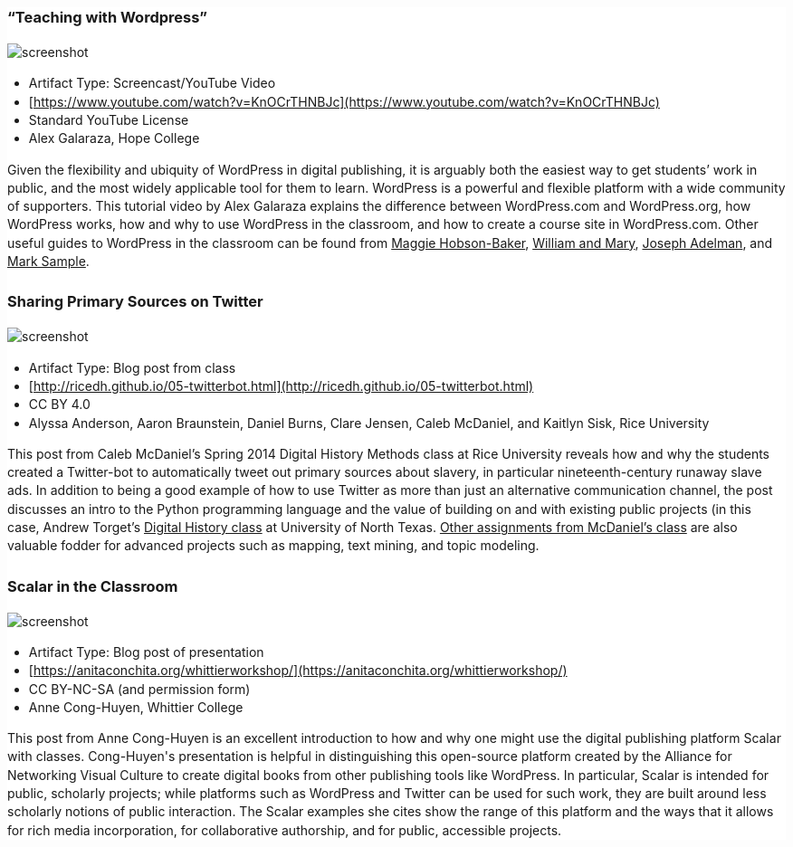 
### “Teaching with Wordpress”
![screenshot](images/public-teaching-wordpress.png) 
* Artifact Type: Screencast/YouTube Video
* [https://www.youtube.com/watch?v=KnOCrTHNBJc](https://www.youtube.com/watch?v=KnOCrTHNBJc)
* Standard YouTube License
* Alex Galaraza, Hope College

Given the flexibility and ubiquity of WordPress in digital publishing, it is arguably both the easiest way to get students’ work in public, and the most widely applicable tool for them to learn. WordPress is a powerful and flexible platform with a wide community of supporters.  This tutorial video by Alex Galaraza explains the difference between WordPress.com and WordPress.org, how WordPress works, how and why to use WordPress in the classroom, and how to create a course site in WordPress.com.  Other useful guides to WordPress in the classroom can be found from [Maggie Hobson-Baker](https://www.youtube.com/user/mhobsonbaker/search?query=wordpress), [William and Mary](http://at.blogs.wm.edu/using-wordpress-in-your-class-for-student-writing-and-web-sites/), [Joseph Adelman](http://earlyamericanists.com/2014/01/10/using-blogs-in-the-classroom/), and [Mark Sample](http://chronicle.com/blogs/profhacker/a-rubric-for-evaluating-student-blogs/27196). 



### Sharing Primary Sources on Twitter 
![screenshot](images/public-twitter.png) 
* Artifact Type: Blog post from class 
* [http://ricedh.github.io/05-twitterbot.html](http://ricedh.github.io/05-twitterbot.html)
* CC BY 4.0  
* Alyssa Anderson, Aaron Braunstein, Daniel Burns, Clare Jensen, Caleb McDaniel, and Kaitlyn Sisk, Rice University

This post from Caleb McDaniel’s Spring 2014 Digital History Methods class at Rice University reveals how and why the students created a Twitter-bot to automatically tweet out primary sources about slavery, in particular nineteenth-century runaway slave ads. In addition to being a good example of how to use Twitter as more than just an alternative communication channel, the post discusses an intro to the Python programming language and the value of building on and with existing public projects (in this case, Andrew Torget’s [Digital History class](http://torget.us/HIST5100/runaway-slave-ads-project/) at University of North Texas.  [Other assignments from McDaniel’s class](http://ricedh.github.io/index.html) are also valuable fodder for advanced projects such as mapping, text mining, and topic modeling. 


### Scalar in the Classroom
![screenshot](images/public-scalar.png) 
* Artifact Type: Blog post of presentation 
* [https://anitaconchita.org/whittierworkshop/](https://anitaconchita.org/whittierworkshop/)  
* CC BY-NC-SA (and permission form)
* Anne Cong-Huyen, Whittier College

This post from Anne Cong-Huyen is an excellent introduction to how and why one might use the digital publishing platform Scalar with classes. Cong-Huyen's presentation is helpful in distinguishing this open-source platform created by the Alliance for Networking Visual Culture to create digital books from other publishing tools like WordPress. In particular, Scalar is intended for public, scholarly projects; while platforms such as WordPress and Twitter can be used for such work, they are built around less scholarly notions of public interaction. The Scalar examples she cites show the range of this platform and the ways that it allows for rich media incorporation, for collaborative authorship, and for public, accessible projects. 
